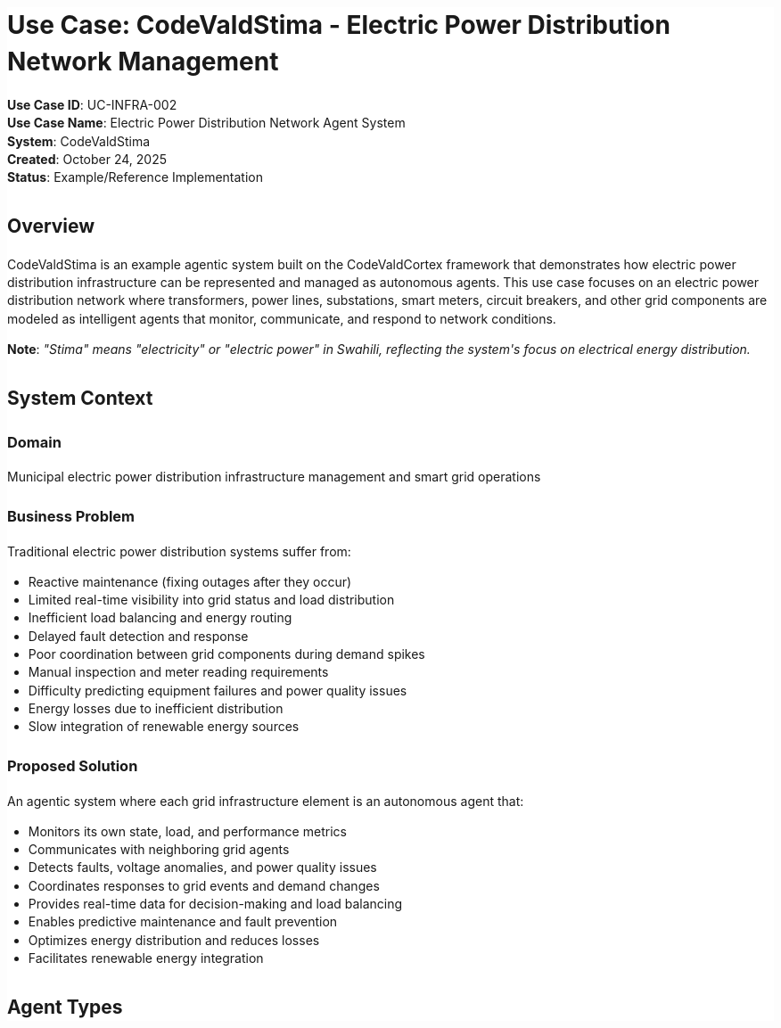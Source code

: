 # Use Case: CodeValdStima - Electric Power Distribution Network Management

**Use Case ID**: UC-INFRA-002  
**Use Case Name**: Electric Power Distribution Network Agent System  
**System**: CodeValdStima  
**Created**: October 24, 2025  
**Status**: Example/Reference Implementation

## Overview

CodeValdStima is an example agentic system built on the CodeValdCortex framework that demonstrates how electric power distribution infrastructure can be represented and managed as autonomous agents. This use case focuses on an electric power distribution network where transformers, power lines, substations, smart meters, circuit breakers, and other grid components are modeled as intelligent agents that monitor, communicate, and respond to network conditions.

**Note**: *"Stima" means "electricity" or "electric power" in Swahili, reflecting the system's focus on electrical energy distribution.*

## System Context

### Domain
Municipal electric power distribution infrastructure management and smart grid operations

### Business Problem
Traditional electric power distribution systems suffer from:
- Reactive maintenance (fixing outages after they occur)
- Limited real-time visibility into grid status and load distribution
- Inefficient load balancing and energy routing
- Delayed fault detection and response
- Poor coordination between grid components during demand spikes
- Manual inspection and meter reading requirements
- Difficulty predicting equipment failures and power quality issues
- Energy losses due to inefficient distribution
- Slow integration of renewable energy sources

### Proposed Solution
An agentic system where each grid infrastructure element is an autonomous agent that:
- Monitors its own state, load, and performance metrics
- Communicates with neighboring grid agents
- Detects faults, voltage anomalies, and power quality issues
- Coordinates responses to grid events and demand changes
- Provides real-time data for decision-making and load balancing
- Enables predictive maintenance and fault prevention
- Optimizes energy distribution and reduces losses
- Facilitates renewable energy integration

## Agent Types
